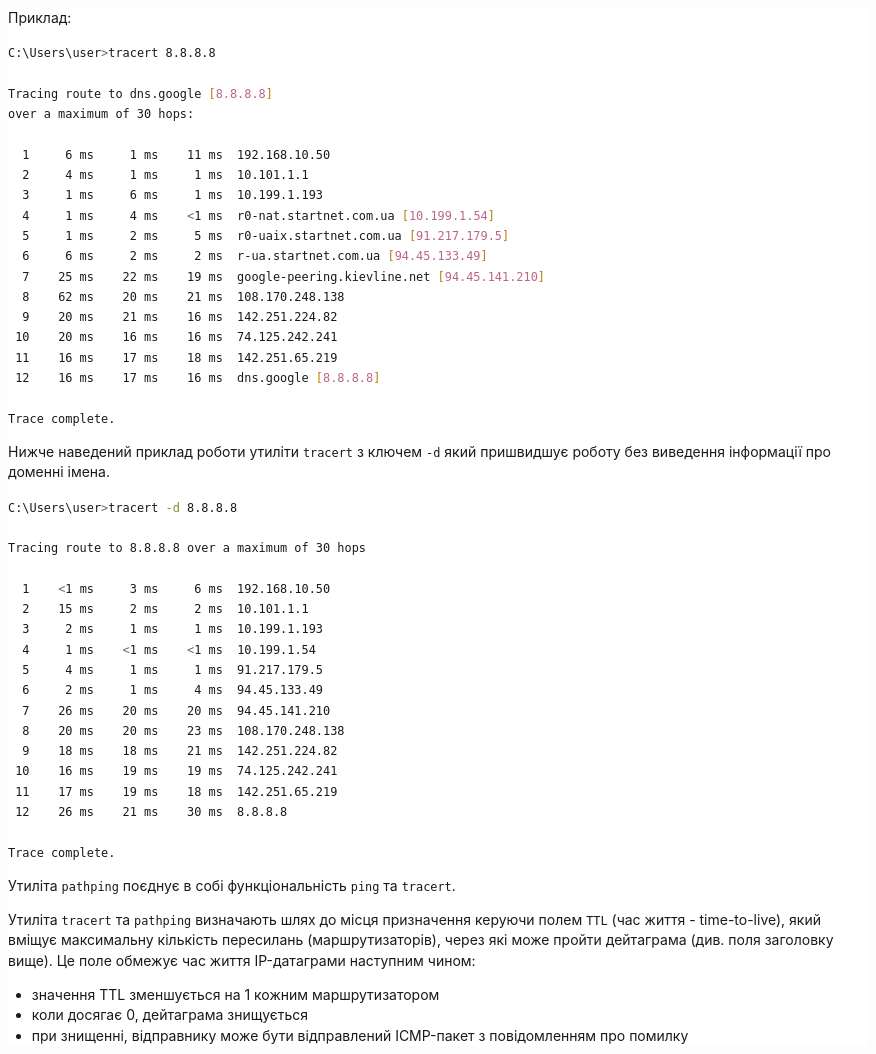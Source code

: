 Приклад:

```bash
C:\Users\user>tracert 8.8.8.8

Tracing route to dns.google [8.8.8.8]
over a maximum of 30 hops:

  1     6 ms     1 ms    11 ms  192.168.10.50
  2     4 ms     1 ms     1 ms  10.101.1.1
  3     1 ms     6 ms     1 ms  10.199.1.193
  4     1 ms     4 ms    <1 ms  r0-nat.startnet.com.ua [10.199.1.54]
  5     1 ms     2 ms     5 ms  r0-uaix.startnet.com.ua [91.217.179.5]
  6     6 ms     2 ms     2 ms  r-ua.startnet.com.ua [94.45.133.49]
  7    25 ms    22 ms    19 ms  google-peering.kievline.net [94.45.141.210]
  8    62 ms    20 ms    21 ms  108.170.248.138
  9    20 ms    21 ms    16 ms  142.251.224.82
 10    20 ms    16 ms    16 ms  74.125.242.241
 11    16 ms    17 ms    18 ms  142.251.65.219
 12    16 ms    17 ms    16 ms  dns.google [8.8.8.8]

Trace complete.
```

Нижче наведений приклад роботи утиліти `tracert` з ключем `-d` який пришвидшує роботу без виведення інформації про доменні імена.

```bash
C:\Users\user>tracert -d 8.8.8.8

Tracing route to 8.8.8.8 over a maximum of 30 hops

  1    <1 ms     3 ms     6 ms  192.168.10.50
  2    15 ms     2 ms     2 ms  10.101.1.1
  3     2 ms     1 ms     1 ms  10.199.1.193
  4     1 ms    <1 ms    <1 ms  10.199.1.54
  5     4 ms     1 ms     1 ms  91.217.179.5
  6     2 ms     1 ms     4 ms  94.45.133.49
  7    26 ms    20 ms    20 ms  94.45.141.210
  8    20 ms    20 ms    23 ms  108.170.248.138
  9    18 ms    18 ms    21 ms  142.251.224.82
 10    16 ms    19 ms    19 ms  74.125.242.241
 11    17 ms    19 ms    18 ms  142.251.65.219
 12    26 ms    21 ms    30 ms  8.8.8.8

Trace complete.
```

Утиліта `pathping` поєднує в собі функціональність `ping` та `tracert`.  

Утиліта `tracert` та `pathping` визначають шлях до місця призначення керуючи полем `TTL` (час життя - time-to-live), який вміщує максимальну кількість пересилань (маршрутизаторів), через які може пройти дейтаграма (див. поля заголовку вище). Це поле обмежує час життя IP-датаграми наступним чином:

- значення TTL зменшується на 1 кожним маршрутизатором
- коли досягає 0, дейтаграма знищується
- при знищенні, відправнику може бути відправлений ICMP-пакет з повідомленням про помилку 
